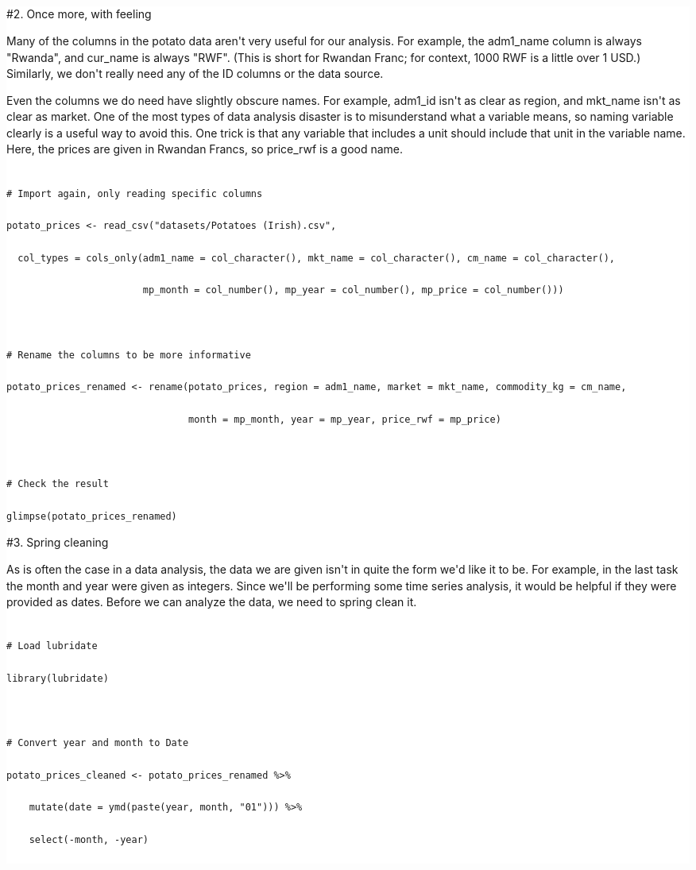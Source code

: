 

#2. Once more, with feeling

Many of the columns in the potato data aren't very useful for our analysis. For example, the adm1_name column is always "Rwanda", and cur_name is always "RWF". (This is short for Rwandan Franc; for context, 1000 RWF is a little over 1 USD.) Similarly, we don't really need any of the ID columns or the data source.



Even the columns we do need have slightly obscure names. For example, adm1_id isn't as clear as region, and mkt_name isn't as clear as market. One of the most types of data analysis disaster is to misunderstand what a variable means, so naming variable clearly is a useful way to avoid this. One trick is that any variable that includes a unit should include that unit in the variable name. Here, the prices are given in Rwandan Francs, so price_rwf is a good name.

```{r, echo = TRUE}

# Import again, only reading specific columns

potato_prices <- read_csv("datasets/Potatoes (Irish).csv",

  col_types = cols_only(adm1_name = col_character(), mkt_name = col_character(), cm_name = col_character(), 

                        mp_month = col_number(), mp_year = col_number(), mp_price = col_number()))



# Rename the columns to be more informative

potato_prices_renamed <- rename(potato_prices, region = adm1_name, market = mkt_name, commodity_kg = cm_name, 

                                month = mp_month, year = mp_year, price_rwf = mp_price)



# Check the result

glimpse(potato_prices_renamed)

```

#3. Spring cleaning

As is often the case in a data analysis, the data we are given isn't in quite the form we'd like it to be. For example, in the last task the month and year were given as integers. Since we'll be performing some time series analysis, it would be helpful if they were provided as dates. Before we can analyze the data, we need to spring clean it.

```{r, echo = TRUE}

# Load lubridate

library(lubridate)



# Convert year and month to Date

potato_prices_cleaned <- potato_prices_renamed %>%

    mutate(date = ymd(paste(year, month, "01"))) %>%

    select(-month, -year)


```